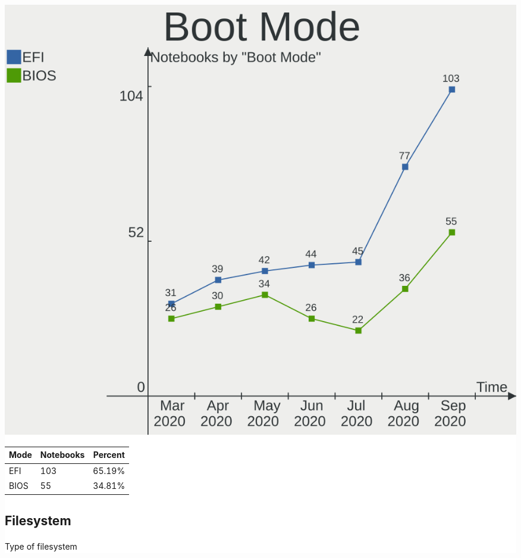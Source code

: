 ![Boot Mode](./images/line_chart/os_boot_mode.svg)

| Mode | Notebooks | Percent |
|------|-----------|---------|
| EFI  | 103       | 65.19%  |
| BIOS | 55        | 34.81%  |

Filesystem
----------

Type of filesystem
